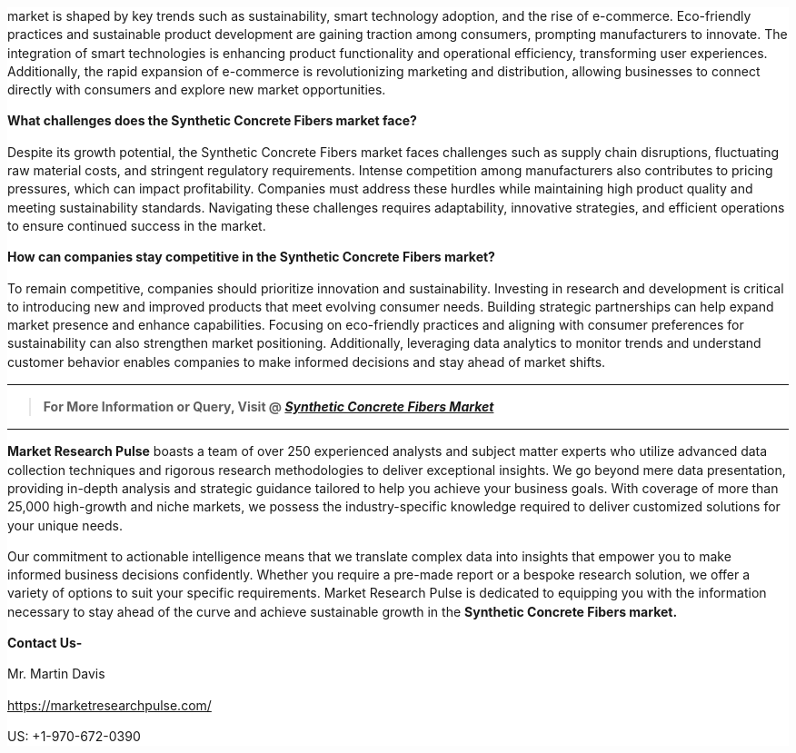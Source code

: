 market is shaped by key trends such as sustainability, smart technology adoption, and the rise of e-commerce. Eco-friendly practices and sustainable product development are gaining traction among consumers, prompting manufacturers to innovate. The integration of smart technologies is enhancing product functionality and operational efficiency, transforming user experiences. Additionally, the rapid expansion of e-commerce is revolutionizing marketing and distribution, allowing businesses to connect directly with consumers and explore new market opportunities.</p><p><strong>What challenges does the Synthetic Concrete Fibers market face?</strong></p><p>Despite its growth potential, the Synthetic Concrete Fibers market faces challenges such as supply chain disruptions, fluctuating raw material costs, and stringent regulatory requirements. Intense competition among manufacturers also contributes to pricing pressures, which can impact profitability. Companies must address these hurdles while maintaining high product quality and meeting sustainability standards. Navigating these challenges requires adaptability, innovative strategies, and efficient operations to ensure continued success in the market.</p><p><strong>How can companies stay competitive in the Synthetic Concrete Fibers market?</strong></p><p>To remain competitive, companies should prioritize innovation and sustainability. Investing in research and development is critical to introducing new and improved products that meet evolving consumer needs. Building strategic partnerships can help expand market presence and enhance capabilities. Focusing on eco-friendly practices and aligning with consumer preferences for sustainability can also strengthen market positioning. Additionally, leveraging data analytics to monitor trends and understand customer behavior enables companies to make informed decisions and stay ahead of market shifts.</p><hr /><blockquote><p><strong>For More Information or Query, Visit @&nbsp;<em><a href="https://marketresearchpulse.com/report/1635/synthetic-concrete-fibers-market?utm_source=Linkedin&utm_medium=023">Synthetic Concrete Fibers Market</a></em></strong></p></blockquote><hr /><p><strong>Market Research Pulse</strong> boasts a team of over 250 experienced analysts and subject matter experts who utilize advanced data collection techniques and rigorous research methodologies to deliver exceptional insights. We go beyond mere data presentation, providing in-depth analysis and strategic guidance tailored to help you achieve your business goals. With coverage of more than 25,000 high-growth and niche markets, we possess the industry-specific knowledge required to deliver customized solutions for your unique needs.</p><p>Our commitment to actionable intelligence means that we translate complex data into insights that empower you to make informed business decisions confidently. Whether you require a pre-made report or a bespoke research solution, we offer a variety of options to suit your specific requirements. Market Research Pulse is dedicated to equipping you with the information necessary to stay ahead of the curve and achieve sustainable growth in the <strong>Synthetic Concrete Fibers market.</strong></p><p><strong>Contact Us-</strong></p><p>Mr. Martin Davis</p><p>https://marketresearchpulse.com/</p><p>US: +1-970-672-0390</p>